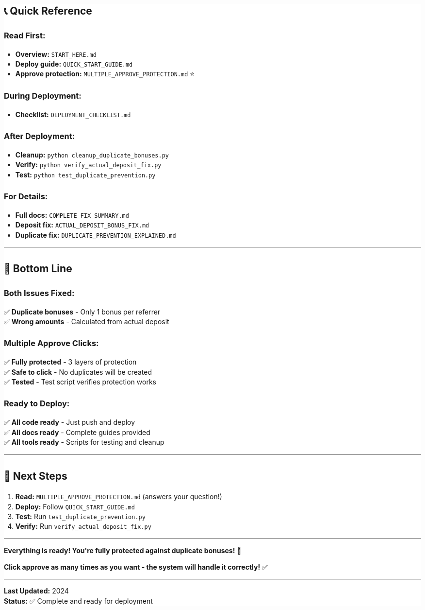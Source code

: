 
## 📞 Quick Reference

### Read First:
- **Overview:** `START_HERE.md`
- **Deploy guide:** `QUICK_START_GUIDE.md`
- **Approve protection:** `MULTIPLE_APPROVE_PROTECTION.md` ⭐

### During Deployment:
- **Checklist:** `DEPLOYMENT_CHECKLIST.md`

### After Deployment:
- **Cleanup:** `python cleanup_duplicate_bonuses.py`
- **Verify:** `python verify_actual_deposit_fix.py`
- **Test:** `python test_duplicate_prevention.py`

### For Details:
- **Full docs:** `COMPLETE_FIX_SUMMARY.md`
- **Deposit fix:** `ACTUAL_DEPOSIT_BONUS_FIX.md`
- **Duplicate fix:** `DUPLICATE_PREVENTION_EXPLAINED.md`

---

## 🎊 Bottom Line

### Both Issues Fixed:
✅ **Duplicate bonuses** - Only 1 bonus per referrer  
✅ **Wrong amounts** - Calculated from actual deposit  

### Multiple Approve Clicks:
✅ **Fully protected** - 3 layers of protection  
✅ **Safe to click** - No duplicates will be created  
✅ **Tested** - Test script verifies protection works  

### Ready to Deploy:
✅ **All code ready** - Just push and deploy  
✅ **All docs ready** - Complete guides provided  
✅ **All tools ready** - Scripts for testing and cleanup  

---

## 🚀 Next Steps

1. **Read:** `MULTIPLE_APPROVE_PROTECTION.md` (answers your question!)
2. **Deploy:** Follow `QUICK_START_GUIDE.md`
3. **Test:** Run `test_duplicate_prevention.py`
4. **Verify:** Run `verify_actual_deposit_fix.py`

---

**Everything is ready! You're fully protected against duplicate bonuses!** 🎉

**Click approve as many times as you want - the system will handle it correctly!** ✅

---

**Last Updated:** 2024  
**Status:** ✅ Complete and ready for deployment